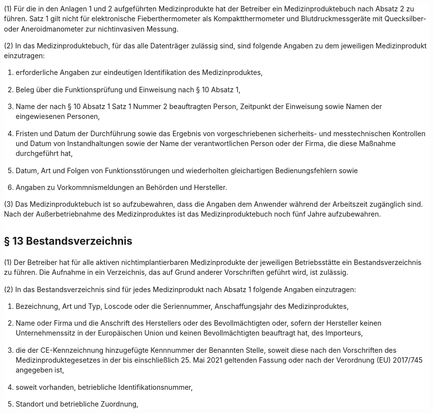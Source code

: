 (1) Für die in den Anlagen 1 und 2 aufgeführten Medizinprodukte hat der Betreiber ein Medizinproduktebuch nach Absatz 2 zu führen. Satz 1 gilt nicht für elektronische Fieberthermometer als Kompaktthermometer und Blutdruckmessgeräte mit Quecksilber- oder Aneroidmanometer zur nichtinvasiven Messung.

(2) In das Medizinproduktebuch, für das alle Datenträger zulässig sind, sind folgende Angaben zu dem jeweiligen Medizinprodukt einzutragen:

1.  erforderliche Angaben zur eindeutigen Identifikation des Medizinproduktes,


2.  Beleg über die Funktionsprüfung und Einweisung nach § 10 Absatz 1,


3.  Name der nach § 10 Absatz 1 Satz 1 Nummer 2 beauftragten Person, Zeitpunkt der Einweisung sowie Namen der eingewiesenen Personen,


4.  Fristen und Datum der Durchführung sowie das Ergebnis von vorgeschriebenen sicherheits- und messtechnischen Kontrollen und Datum von Instandhaltungen sowie der Name der verantwortlichen Person oder der Firma, die diese Maßnahme durchgeführt hat,


5.  Datum, Art und Folgen von Funktionsstörungen und wiederholten gleichartigen Bedienungsfehlern sowie


6.  Angaben zu Vorkommnismeldungen an Behörden und Hersteller.




(3) Das Medizinproduktebuch ist so aufzubewahren, dass die Angaben dem Anwender während der Arbeitszeit zugänglich sind. Nach der Außerbetriebnahme des Medizinproduktes ist das Medizinproduktebuch noch fünf Jahre aufzubewahren.


## § 13 Bestandsverzeichnis

(1) Der Betreiber hat für alle aktiven nichtimplantierbaren Medizinprodukte der jeweiligen Betriebsstätte ein Bestandsverzeichnis zu führen. Die Aufnahme in ein Verzeichnis, das auf Grund anderer Vorschriften geführt wird, ist zulässig.

(2) In das Bestandsverzeichnis sind für jedes Medizinprodukt nach Absatz 1 folgende Angaben einzutragen:

1.  Bezeichnung, Art und Typ, Loscode oder die Seriennummer, Anschaffungsjahr des Medizinproduktes,


2.  Name oder Firma und die Anschrift des Herstellers oder des Bevollmächtigten oder, sofern der Hersteller keinen Unternehmenssitz in der Europäischen Union und keinen Bevollmächtigten beauftragt hat, des Importeurs,


3.  die der CE-Kennzeichnung hinzugefügte Kennnummer der Benannten Stelle, soweit diese nach den Vorschriften des Medizinproduktegesetzes in der bis einschließlich 25. Mai 2021 geltenden Fassung oder nach der Verordnung (EU) 2017/745 angegeben ist,


4.  soweit vorhanden, betriebliche Identifikationsnummer,


5.  Standort und betriebliche Zuordnung,

